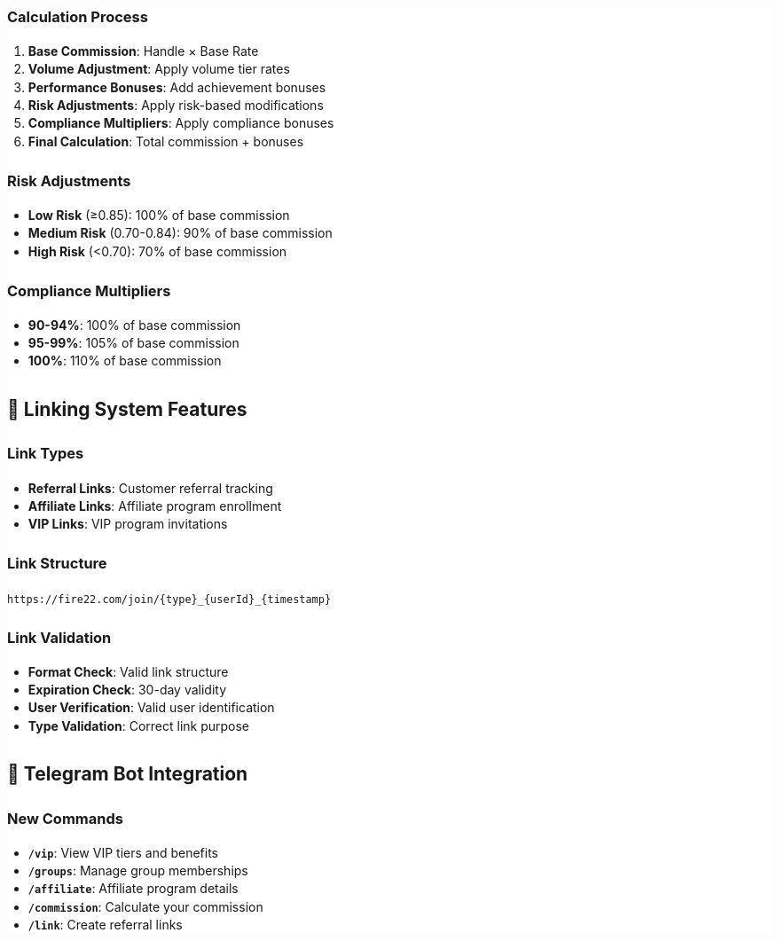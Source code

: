 ### **Calculation Process**

1. **Base Commission**: Handle × Base Rate
2. **Volume Adjustment**: Apply volume tier rates
3. **Performance Bonuses**: Add achievement bonuses
4. **Risk Adjustments**: Apply risk-based modifications
5. **Compliance Multipliers**: Apply compliance bonuses
6. **Final Calculation**: Total commission + bonuses

### **Risk Adjustments**

- **Low Risk** (≥0.85): 100% of base commission
- **Medium Risk** (0.70-0.84): 90% of base commission
- **High Risk** (<0.70): 70% of base commission

### **Compliance Multipliers**

- **90-94%**: 100% of base commission
- **95-99%**: 105% of base commission
- **100%**: 110% of base commission

## 🔗 **Linking System Features**

### **Link Types**

- **Referral Links**: Customer referral tracking
- **Affiliate Links**: Affiliate program enrollment
- **VIP Links**: VIP program invitations

### **Link Structure**

```
https://fire22.com/join/{type}_{userId}_{timestamp}
```

### **Link Validation**

- **Format Check**: Valid link structure
- **Expiration Check**: 30-day validity
- **User Verification**: Valid user identification
- **Type Validation**: Correct link purpose

## 📱 **Telegram Bot Integration**

### **New Commands**

- **`/vip`**: View VIP tiers and benefits
- **`/groups`**: Manage group memberships
- **`/affiliate`**: Affiliate program details
- **`/commission`**: Calculate your commission
- **`/link`**: Create referral links
